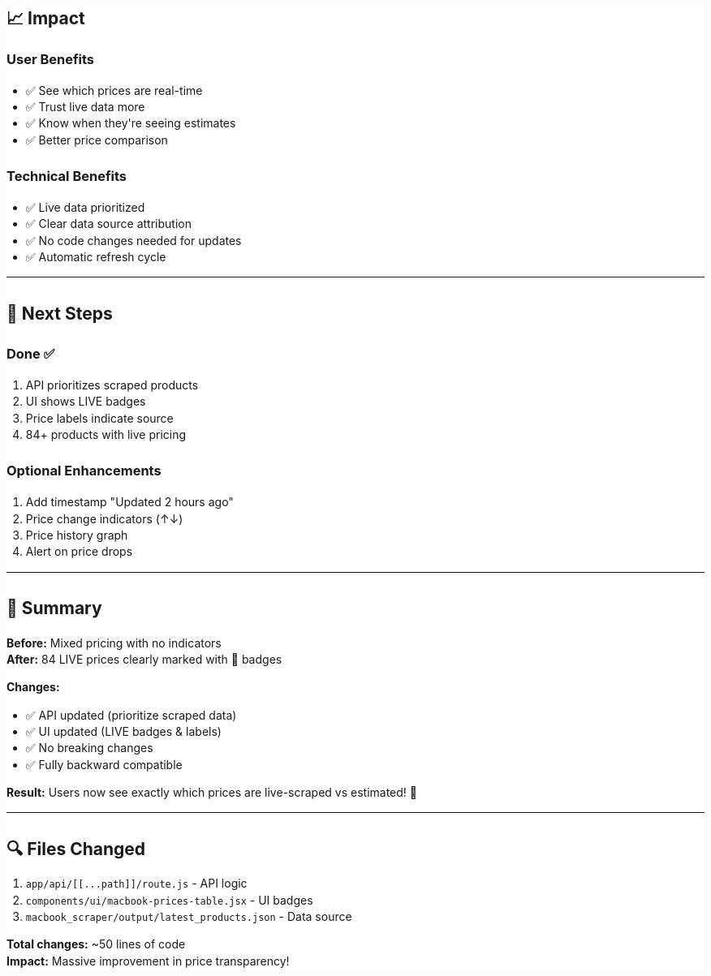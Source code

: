 
## 📈 Impact

### User Benefits
- ✅ See which prices are real-time
- ✅ Trust live data more
- ✅ Know when they're seeing estimates
- ✅ Better price comparison

### Technical Benefits
- ✅ Live data prioritized
- ✅ Clear data source attribution  
- ✅ No code changes needed for updates
- ✅ Automatic refresh cycle

---

## 🎯 Next Steps

### Done ✅
1. API prioritizes scraped products
2. UI shows LIVE badges
3. Price labels indicate source
4. 84+ products with live pricing

### Optional Enhancements
1. Add timestamp "Updated 2 hours ago"
2. Price change indicators (↑↓)
3. Price history graph
4. Alert on price drops

---

## 📝 Summary

**Before:** Mixed pricing with no indicators  
**After:** 84 LIVE prices clearly marked with 🔴 badges

**Changes:**
- ✅ API updated (prioritize scraped data)
- ✅ UI updated (LIVE badges & labels)
- ✅ No breaking changes
- ✅ Fully backward compatible

**Result:** Users now see exactly which prices are live-scraped vs estimated! 🎉

---

## 🔍 Files Changed

1. `app/api/[[...path]]/route.js` - API logic
2. `components/ui/macbook-prices-table.jsx` - UI badges
3. `macbook_scraper/output/latest_products.json` - Data source

**Total changes:** ~50 lines of code  
**Impact:** Massive improvement in price transparency!
